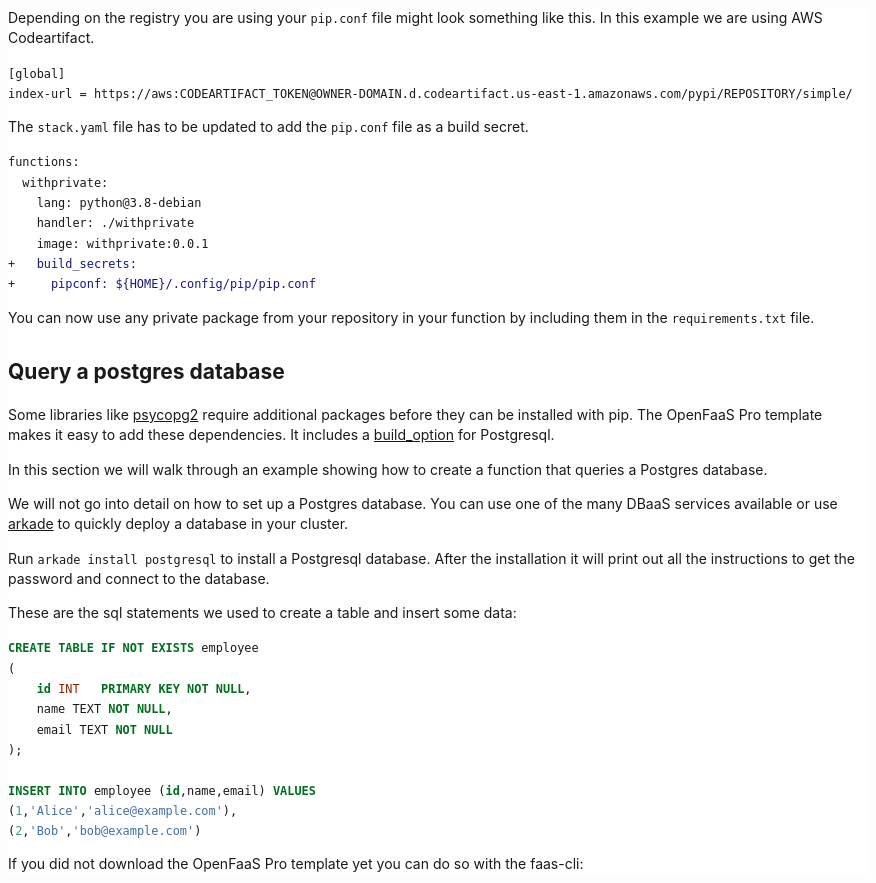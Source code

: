 Depending on the registry you are using your `pip.conf` file might look something like this. In this example we are using AWS Codeartifact.

```
[global]
index-url = https://aws:CODEARTIFACT_TOKEN@OWNER-DOMAIN.d.codeartifact.us-east-1.amazonaws.com/pypi/REPOSITORY/simple/
```

The `stack.yaml` file has to be updated to add the `pip.conf` file as a build secret.
```diff
functions:
  withprivate:
    lang: python@3.8-debian
    handler: ./withprivate
    image: withprivate:0.0.1
+   build_secrets:
+     pipconf: ${HOME}/.config/pip/pip.conf
```

You can now use any private package from your repository in your function by including them in the `requirements.txt` file.

## Query a postgres database
Some libraries like [psycopg2](https://pypi.org/project/psycopg2/) require additional packages before they can be installed with pip. The OpenFaaS Pro template makes it easy to add these dependencies. It includes a [build_option](https://docs.openfaas.com/reference/yaml/#function-build-options) for Postgresql.

In this section we will walk through an example showing how to create a function that queries a Postgres database.

We will not go into detail on how to set up a Postgres database. You can use one of the many DBaaS services available or use [arkade](https://github.com/alexellis/arkade) to quickly deploy a database in your cluster.

Run `arkade install postgresql` to install a Postgresql database. After the installation it will print out all the instructions to get the password and connect to the database.

These are the sql statements we used to create a table and insert some data:

```sql
CREATE TABLE IF NOT EXISTS employee
(
    id INT   PRIMARY KEY NOT NULL,
    name TEXT NOT NULL,
    email TEXT NOT NULL
);

INSERT INTO employee (id,name,email) VALUES
(1,'Alice','alice@example.com'),
(2,'Bob','bob@example.com')
```

If you did not download the OpenFaaS Pro template yet you can do so with the faas-cli:

